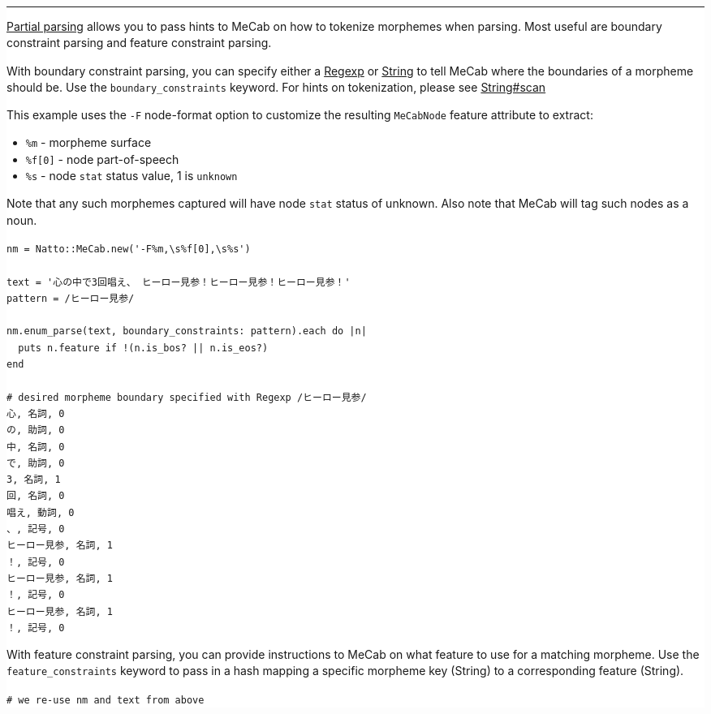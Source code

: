 ----

[Partial parsing](http://taku910.github.io/mecab/partial.html) allows you to
pass hints to MeCab on how to tokenize morphemes when parsing. Most useful are
boundary constraint parsing and feature constraint parsing.

With boundary constraint parsing, you can specify either
a [Regexp](http://ruby-doc.org/core-2.2.1/Regexp.html) or
[String](http://ruby-doc.org/core-2.2.1/String.html) to tell MeCab where the
boundaries of a morpheme should be. Use the `boundary_constraints` keyword.
For hints on tokenization, please see
[String#scan](http://ruby-doc.org/core-2.2.1/String.html#method-i-scan)

This example uses the `-F` node-format option to customize
the resulting `MeCabNode` feature attribute to extract:

- `%m` - morpheme surface
- `%f[0]` - node part-of-speech
- `%s` - node `stat` status value, 1 is `unknown`

Note that any such morphemes captured will have node `stat` status of unknown.
Also note that MeCab will tag such nodes as a noun.

    nm = Natto::MeCab.new('-F%m,\s%f[0],\s%s')

    text = '心の中で3回唱え、 ヒーロー見参！ヒーロー見参！ヒーロー見参！'
    pattern = /ヒーロー見参/

    nm.enum_parse(text, boundary_constraints: pattern).each do |n|
      puts n.feature if !(n.is_bos? || n.is_eos?)
    end

    # desired morpheme boundary specified with Regexp /ヒーロー見参/
    心, 名詞, 0
    の, 助詞, 0
    中, 名詞, 0
    で, 助詞, 0
    3, 名詞, 1
    回, 名詞, 0
    唱え, 動詞, 0
    、, 記号, 0
    ヒーロー見参, 名詞, 1
    ！, 記号, 0
    ヒーロー見参, 名詞, 1
    ！, 記号, 0
    ヒーロー見参, 名詞, 1
    ！, 記号, 0

With feature constraint parsing, you can provide instructions to MeCab on
what feature to use for a matching morpheme. Use the `feature_constraints`
keyword to pass in a hash mapping a specific morpheme key (String)
to a corresponding feature (String).

    # we re-use nm and text from above
